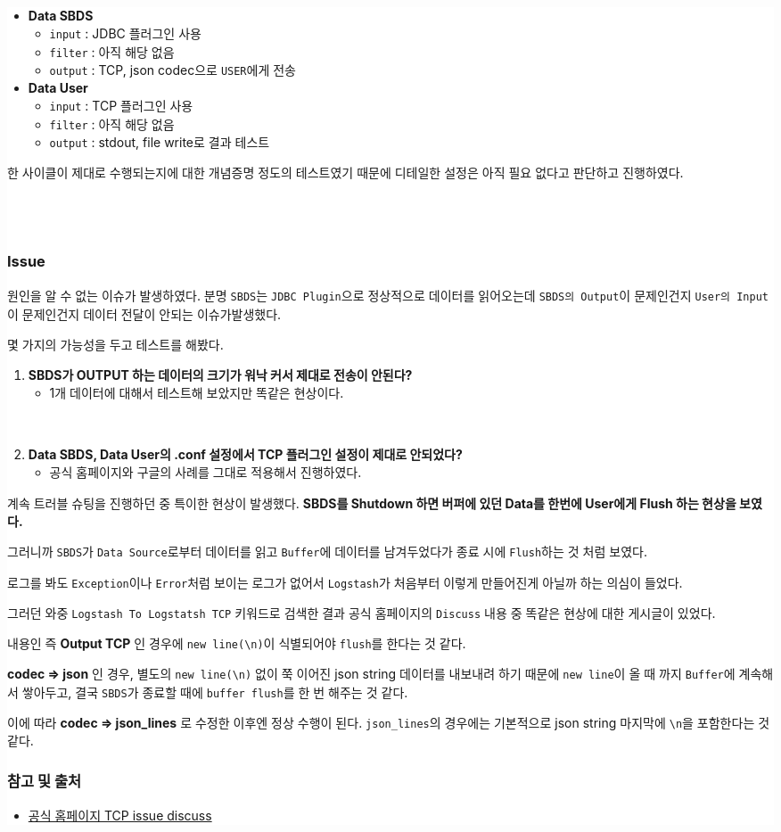 - **Data SBDS**
  - `input` : JDBC 플러그인 사용
  - `filter` : 아직 해당 없음
  - `output` : TCP, json codec으로 `USER`에게 전송
- **Data User**
  - `input` : TCP 플러그인 사용
  - `filter` : 아직 해당 없음
  - `output` : stdout, file write로 결과 테스트

한 사이클이 제대로 수행되는지에 대한 개념증명 정도의 테스트였기 때문에 디테일한 설정은 아직 필요 없다고 판단하고 진행하였다.

<br><br>

### Issue

원인을 알 수 없는 이슈가 발생하였다. 분명 `SBDS`는 `JDBC Plugin`으로 정상적으로 데이터를 읽어오는데 `SBDS의 Output`이 문제인건지 `User의 Input`이 문제인건지 데이터 전달이 안되는 이슈가발생했다.

몇 가지의 가능성을 두고 테스트를 해봤다.

1. **SBDS가 OUTPUT 하는 데이터의 크기가 워낙 커서 제대로 전송이 안된다?**
    - 1개 데이터에 대해서 테스트해 보았지만 똑같은 현상이다.

<br>

2. **Data SBDS, Data User의 .conf 설정에서 TCP 플러그인 설정이 제대로 안되었다?**
    - 공식 홈페이지와 구글의 사례를 그대로 적용해서 진행하였다.

계속 트러블 슈팅을 진행하던 중 특이한 현상이 발생했다. **SBDS를 Shutdown 하면 버퍼에 있던 Data를 한번에 User에게 Flush 하는 현상을 보였다.**

그러니까 `SBDS`가 `Data Source`로부터 데이터를 읽고 `Buffer`에 데이터를 남겨두었다가 종료 시에 `Flush`하는 것 처럼 보였다.

로그를 봐도 `Exception`이나 `Error`처럼 보이는 로그가 없어서 `Logstash`가 처음부터 이렇게 만들어진게 아닐까 하는 의심이 들었다.

그러던 와중 `Logstash To Logstatsh TCP` 키워드로 검색한 결과 공식 홈페이지의 `Discuss` 내용 중 똑같은 현상에 대한 게시글이 있었다.

내용인 즉 **Output TCP** 인 경우에 `new line(\n)`이 식별되어야 `flush`를 한다는 것 같다.

**codec => json** 인 경우, 별도의 `new line(\n)` 없이 쭉 이어진 json string 데이터를 내보내려 하기 때문에 `new line`이 올 때 까지 `Buffer`에 계속해서 쌓아두고, 결국 `SBDS`가 종료할 때에 `buffer flush`를 한 번 해주는 것 같다.

이에 따라 **codec => json_lines** 로 수정한 이후엔 정상 수행이 된다. `json_lines`의 경우에는 기본적으로 json string 마지막에 `\n`을 포함한다는 것 같다.




### 참고 및 출처

- [공식 홈페이지 TCP issue discuss](https://discuss.elastic.co/t/logstash-to-logstash-via-tcp-is-slow-delayed-waiting-for-something/173299)

